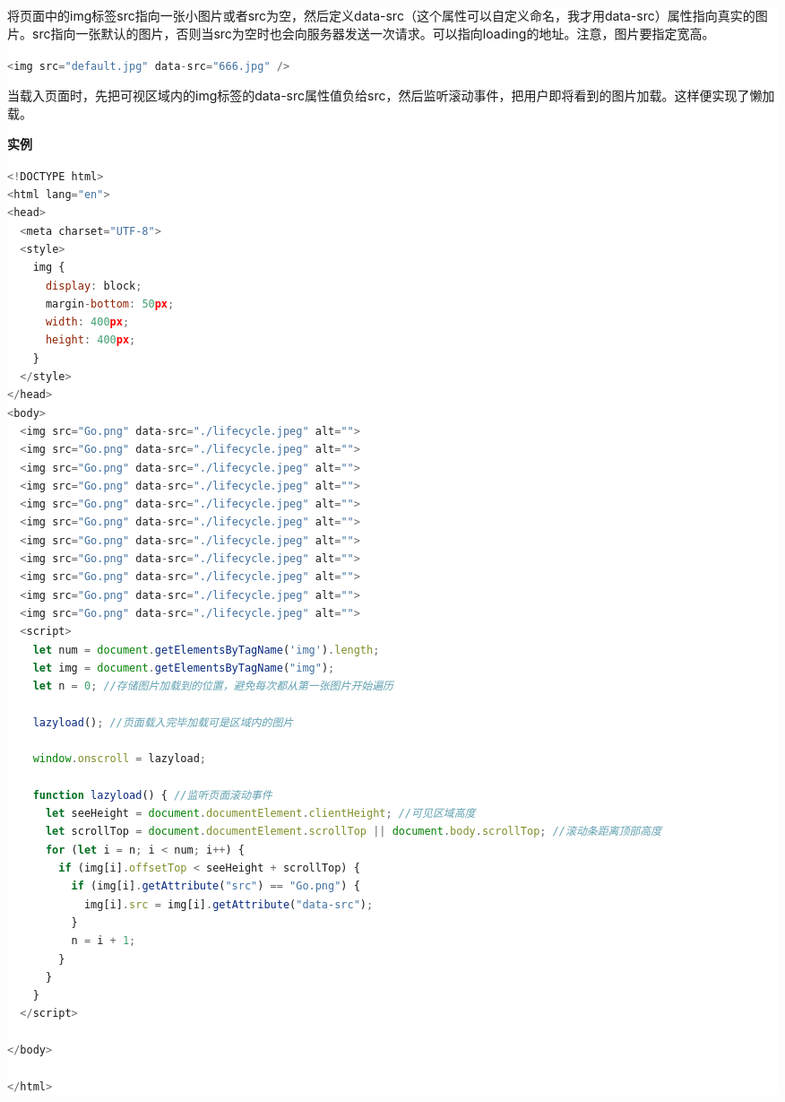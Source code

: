 将页面中的img标签src指向一张小图片或者src为空，然后定义data-src（这个属性可以自定义命名，我才用data-src）属性指向真实的图片。src指向一张默认的图片，否则当src为空时也会向服务器发送一次请求。可以指向loading的地址。注意，图片要指定宽高。

```js
<img src="default.jpg" data-src="666.jpg" />
```

当载入页面时，先把可视区域内的img标签的data-src属性值负给src，然后监听滚动事件，把用户即将看到的图片加载。这样便实现了懒加载。

**实例**

```js
<!DOCTYPE html>
<html lang="en">
<head>
  <meta charset="UTF-8">
  <style>
    img {
      display: block;
      margin-bottom: 50px;
      width: 400px;
      height: 400px;
    }
  </style>
</head>
<body>
  <img src="Go.png" data-src="./lifecycle.jpeg" alt="">
  <img src="Go.png" data-src="./lifecycle.jpeg" alt="">
  <img src="Go.png" data-src="./lifecycle.jpeg" alt="">
  <img src="Go.png" data-src="./lifecycle.jpeg" alt="">
  <img src="Go.png" data-src="./lifecycle.jpeg" alt="">
  <img src="Go.png" data-src="./lifecycle.jpeg" alt="">
  <img src="Go.png" data-src="./lifecycle.jpeg" alt="">
  <img src="Go.png" data-src="./lifecycle.jpeg" alt="">
  <img src="Go.png" data-src="./lifecycle.jpeg" alt="">
  <img src="Go.png" data-src="./lifecycle.jpeg" alt="">
  <img src="Go.png" data-src="./lifecycle.jpeg" alt="">
  <script>
    let num = document.getElementsByTagName('img').length;
    let img = document.getElementsByTagName("img");
    let n = 0; //存储图片加载到的位置，避免每次都从第一张图片开始遍历

    lazyload(); //页面载入完毕加载可是区域内的图片

    window.onscroll = lazyload;

    function lazyload() { //监听页面滚动事件
      let seeHeight = document.documentElement.clientHeight; //可见区域高度
      let scrollTop = document.documentElement.scrollTop || document.body.scrollTop; //滚动条距离顶部高度
      for (let i = n; i < num; i++) {
        if (img[i].offsetTop < seeHeight + scrollTop) {
          if (img[i].getAttribute("src") == "Go.png") {
            img[i].src = img[i].getAttribute("data-src");
          }
          n = i + 1;
        }
      }
    }
  </script>

</body>

</html>
```
